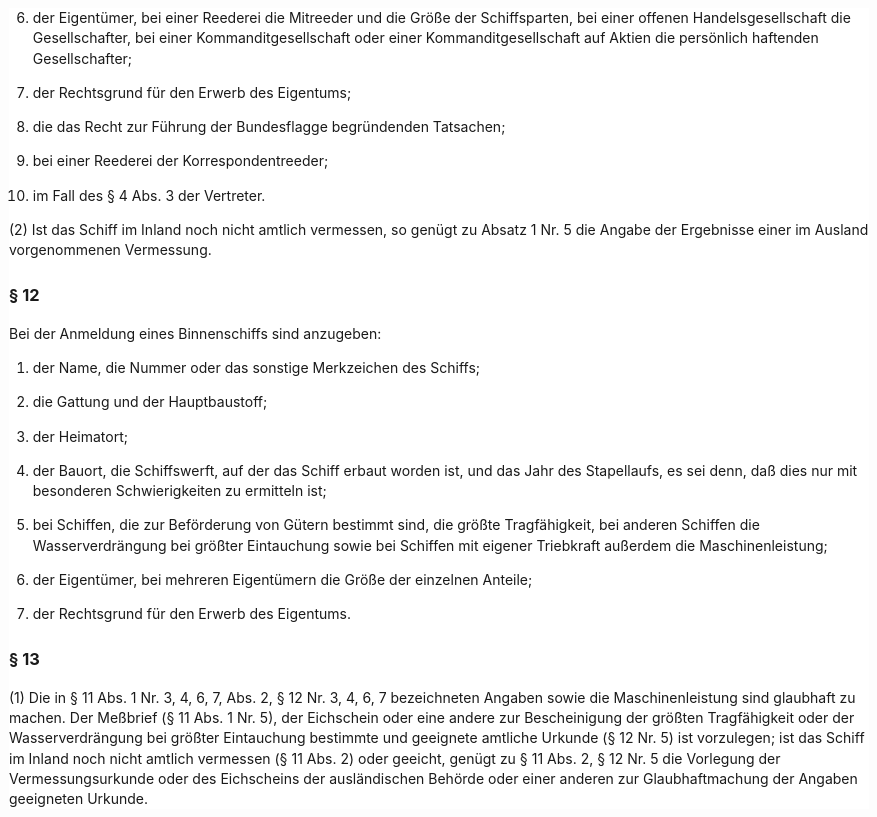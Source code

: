 
6.  der Eigentümer, bei einer Reederei die Mitreeder und die Größe der
    Schiffsparten, bei einer offenen Handelsgesellschaft die
    Gesellschafter, bei einer Kommanditgesellschaft oder einer
    Kommanditgesellschaft auf Aktien die persönlich haftenden
    Gesellschafter;


7.  der Rechtsgrund für den Erwerb des Eigentums;


8.  die das Recht zur Führung der Bundesflagge begründenden Tatsachen;


9.  bei einer Reederei der Korrespondentreeder;


10. im Fall des § 4 Abs. 3 der Vertreter.




(2) Ist das Schiff im Inland noch nicht amtlich vermessen, so genügt
zu Absatz 1 Nr. 5 die Angabe der Ergebnisse einer im Ausland
vorgenommenen Vermessung.

### § 12

Bei der Anmeldung eines Binnenschiffs sind anzugeben:

1.  der Name, die Nummer oder das sonstige Merkzeichen des Schiffs;


2.  die Gattung und der Hauptbaustoff;


3.  der Heimatort;


4.  der Bauort, die Schiffswerft, auf der das Schiff erbaut worden ist,
    und das Jahr des Stapellaufs, es sei denn, daß dies nur mit besonderen
    Schwierigkeiten zu ermitteln ist;


5.  bei Schiffen, die zur Beförderung von Gütern bestimmt sind, die größte
    Tragfähigkeit, bei anderen Schiffen die Wasserverdrängung bei größter
    Eintauchung sowie bei Schiffen mit eigener Triebkraft außerdem die
    Maschinenleistung;


6.  der Eigentümer, bei mehreren Eigentümern die Größe der einzelnen
    Anteile;


7.  der Rechtsgrund für den Erwerb des Eigentums.

### § 13

(1) Die in § 11 Abs. 1 Nr. 3, 4, 6, 7, Abs. 2, § 12 Nr. 3, 4, 6, 7
bezeichneten Angaben sowie die Maschinenleistung sind glaubhaft zu
machen. Der Meßbrief (§ 11 Abs. 1 Nr. 5), der Eichschein oder eine
andere zur Bescheinigung der größten Tragfähigkeit oder der
Wasserverdrängung bei größter Eintauchung bestimmte und geeignete
amtliche Urkunde (§ 12 Nr. 5) ist vorzulegen; ist das Schiff im Inland
noch nicht amtlich vermessen (§ 11 Abs. 2) oder geeicht, genügt zu §
11 Abs. 2, § 12 Nr. 5 die Vorlegung der Vermessungsurkunde oder des
Eichscheins der ausländischen Behörde oder einer anderen zur
Glaubhaftmachung der Angaben geeigneten Urkunde.
